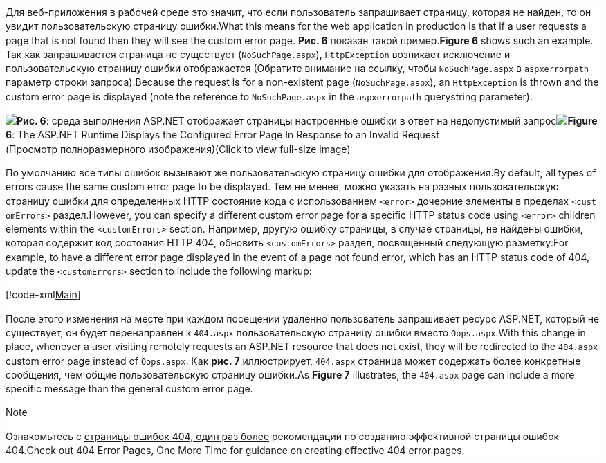 <span data-ttu-id="b5bb4-220">Для веб-приложения в рабочей среде это значит, что если пользователь запрашивает страницу, которая не найден, то он увидит пользовательскую страницу ошибки.</span><span class="sxs-lookup"><span data-stu-id="b5bb4-220">What this means for the web application in production is that if a user requests a page that is not found then they will see the custom error page.</span></span> <span data-ttu-id="b5bb4-221">**Рис. 6** показан такой пример.</span><span class="sxs-lookup"><span data-stu-id="b5bb4-221">**Figure 6** shows such an example.</span></span> <span data-ttu-id="b5bb4-222">Так как запрашивается страница не существует (`NoSuchPage.aspx`), `HttpException` возникает исключение и пользовательскую страницу ошибки отображается (Обратите внимание на ссылку, чтобы `NoSuchPage.aspx` в `aspxerrorpath` параметр строки запроса).</span><span class="sxs-lookup"><span data-stu-id="b5bb4-222">Because the request is for a non-existent page (`NoSuchPage.aspx`), an `HttpException` is thrown and the custom error page is displayed (note the reference to `NoSuchPage.aspx` in the `aspxerrorpath` querystring parameter).</span></span>

<span data-ttu-id="b5bb4-223">[![](displaying-a-custom-error-page-vb/_static/image16.png)](displaying-a-custom-error-page-vb/_static/image15.png)**Рис. 6**: среда выполнения ASP.NET отображает страницы настроенные ошибки в ответ на недопустимый запрос</span><span class="sxs-lookup"><span data-stu-id="b5bb4-223">[![](displaying-a-custom-error-page-vb/_static/image16.png)](displaying-a-custom-error-page-vb/_static/image15.png)**Figure 6**: The ASP.NET Runtime Displays the Configured Error Page In Response to an Invalid Request</span></span>  
 <span data-ttu-id="b5bb4-224">([Просмотр полноразмерного изображения](displaying-a-custom-error-page-vb/_static/image17.png))</span><span class="sxs-lookup"><span data-stu-id="b5bb4-224">([Click to view full-size image](displaying-a-custom-error-page-vb/_static/image17.png))</span></span> 

<span data-ttu-id="b5bb4-225">По умолчанию все типы ошибок вызывают же пользовательскую страницу ошибки для отображения.</span><span class="sxs-lookup"><span data-stu-id="b5bb4-225">By default, all types of errors cause the same custom error page to be displayed.</span></span> <span data-ttu-id="b5bb4-226">Тем не менее, можно указать на разных пользовательскую страницу ошибки для определенных HTTP состояние кода с использованием `<error>` дочерние элементы в пределах `<customErrors>` раздел.</span><span class="sxs-lookup"><span data-stu-id="b5bb4-226">However, you can specify a different custom error page for a specific HTTP status code using `<error>` children elements within the `<customErrors>` section.</span></span> <span data-ttu-id="b5bb4-227">Например, другую ошибку страницы, в случае страницы, не найдены ошибки, которая содержит код состояния HTTP 404, обновить `<customErrors>` раздел, посвященный следующую разметку:</span><span class="sxs-lookup"><span data-stu-id="b5bb4-227">For example, to have a different error page displayed in the event of a page not found error, which has an HTTP status code of 404, update the `<customErrors>` section to include the following markup:</span></span>

[!code-xml[Main](displaying-a-custom-error-page-vb/samples/sample2.xml)]

<span data-ttu-id="b5bb4-228">После этого изменения на месте при каждом посещении удаленно пользователь запрашивает ресурс ASP.NET, который не существует, он будет перенаправлен к `404.aspx` пользовательскую страницу ошибки вместо `Oops.aspx`.</span><span class="sxs-lookup"><span data-stu-id="b5bb4-228">With this change in place, whenever a user visiting remotely requests an ASP.NET resource that does not exist, they will be redirected to the `404.aspx` custom error page instead of `Oops.aspx`.</span></span> <span data-ttu-id="b5bb4-229">Как **рис. 7** иллюстрирует, `404.aspx` страница может содержать более конкретные сообщения, чем общие пользовательскую страницу ошибки.</span><span class="sxs-lookup"><span data-stu-id="b5bb4-229">As **Figure 7** illustrates, the `404.aspx` page can include a more specific message than the general custom error page.</span></span>

> [!NOTE]
> <span data-ttu-id="b5bb4-230">Ознакомьтесь с [страницы ошибок 404, один раз более](http://www.smashingmagazine.com/2009/01/29/404-error-pages-one-more-time/) рекомендации по созданию эффективной страницы ошибок 404.</span><span class="sxs-lookup"><span data-stu-id="b5bb4-230">Check out [404 Error Pages, One More Time](http://www.smashingmagazine.com/2009/01/29/404-error-pages-one-more-time/) for guidance on creating effective 404 error pages.</span></span>
